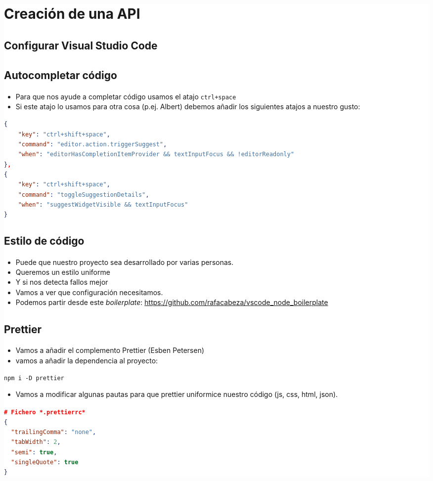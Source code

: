 # Creación de una API



## Configurar Visual Studio Code


## Autocompletar código
- Para que nos ayude a completar código usamos el atajo `ctrl+space`
- Si este atajo lo usamos para otra cosa (p.ej. Albert) debemos añadir los siguientes atajos a nuestro gusto:

```json
{ 
    "key": "ctrl+shift+space",            
    "command": "editor.action.triggerSuggest",
    "when": "editorHasCompletionItemProvider && textInputFocus && !editorReadonly" 
},
{ 
    "key": "ctrl+shift+space",            
    "command": "toggleSuggestionDetails",
    "when": "suggestWidgetVisible && textInputFocus" 
}
```


## Estilo de código

- Puede que nuestro proyecto sea desarrollado por varias personas.
- Queremos un estilo uniforme
- Y si nos detecta fallos mejor
- Vamos a ver que configuración necesitamos.
- Podemos partir desde este *boilerplate*: https://github.com/rafacabeza/vscode_node_boilerplate


## Prettier
- Vamos a añadir el complemento Prettier (Esben Petersen)
- vamos a añadir la dependencia al proyecto: 

```
npm i -D prettier
```

- Vamos a modificar algunas pautas para que prettier uniformice nuestro código (js, css, html, json). 
```json
# Fichero *.prettierrc*
{
  "trailingComma": "none",
  "tabWidth": 2,
  "semi": true,
  "singleQuote": true
}
```
